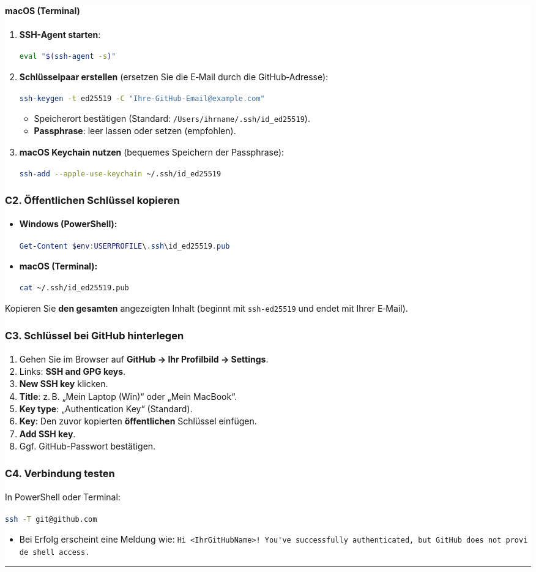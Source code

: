 #### macOS (Terminal)

1. **SSH-Agent starten**:

   ```bash
   eval "$(ssh-agent -s)"
   ```
2. **Schlüsselpaar erstellen** (ersetzen Sie die E‑Mail durch die GitHub‑Adresse):

   ```bash
   ssh-keygen -t ed25519 -C "Ihre-GitHub-Email@example.com"
   ```

   * Speicherort bestätigen (Standard: `/Users/ihrname/.ssh/id_ed25519`).
   * **Passphrase**: leer lassen oder setzen (empfohlen).
3. **macOS Keychain nutzen** (bequemes Speichern der Passphrase):

   ```bash
   ssh-add --apple-use-keychain ~/.ssh/id_ed25519
   ```

### C2. Öffentlichen Schlüssel kopieren

* **Windows (PowerShell):**

  ```powershell
  Get-Content $env:USERPROFILE\.ssh\id_ed25519.pub
  ```
* **macOS (Terminal):**

  ```bash
  cat ~/.ssh/id_ed25519.pub
  ```

Kopieren Sie **den gesamten** angezeigten Inhalt (beginnt mit `ssh-ed25519` und endet mit Ihrer E‑Mail).

### C3. Schlüssel bei GitHub hinterlegen

1. Gehen Sie im Browser auf **GitHub → Ihr Profilbild → Settings**.
2. Links: **SSH and GPG keys**.
3. **New SSH key** klicken.
4. **Title**: z. B. „Mein Laptop (Win)“ oder „Mein MacBook“.
5. **Key type**: „Authentication Key“ (Standard).
6. **Key**: Den zuvor kopierten **öffentlichen** Schlüssel einfügen.
7. **Add SSH key**.
8. Ggf. GitHub-Passwort bestätigen.

### C4. Verbindung testen

In PowerShell oder Terminal:

```bash
ssh -T git@github.com
```

* Bei Erfolg erscheint eine Meldung wie: `Hi <IhrGitHubName>! You've successfully authenticated, but GitHub does not provide shell access.`

---